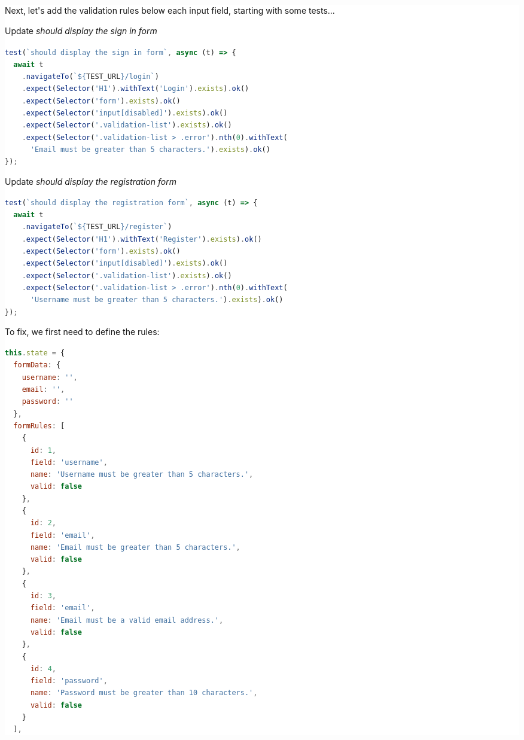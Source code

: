 Next, let's add the validation rules below each input field, starting with some tests...

Update *should display the sign in form*

```javascript
test(`should display the sign in form`, async (t) => {
  await t
    .navigateTo(`${TEST_URL}/login`)
    .expect(Selector('H1').withText('Login').exists).ok()
    .expect(Selector('form').exists).ok()
    .expect(Selector('input[disabled]').exists).ok()
    .expect(Selector('.validation-list').exists).ok()
    .expect(Selector('.validation-list > .error').nth(0).withText(
      'Email must be greater than 5 characters.').exists).ok()
});
```

Update *should display the registration form*

```javascript
test(`should display the registration form`, async (t) => {
  await t
    .navigateTo(`${TEST_URL}/register`)
    .expect(Selector('H1').withText('Register').exists).ok()
    .expect(Selector('form').exists).ok()
    .expect(Selector('input[disabled]').exists).ok()
    .expect(Selector('.validation-list').exists).ok()
    .expect(Selector('.validation-list > .error').nth(0).withText(
      'Username must be greater than 5 characters.').exists).ok()
});
```

To fix, we first need to define the rules:

```javascript
this.state = {
  formData: {
    username: '',
    email: '',
    password: ''
  },
  formRules: [
    {
      id: 1,
      field: 'username',
      name: 'Username must be greater than 5 characters.',
      valid: false
    },
    {
      id: 2,
      field: 'email',
      name: 'Email must be greater than 5 characters.',
      valid: false
    },
    {
      id: 3,
      field: 'email',
      name: 'Email must be a valid email address.',
      valid: false
    },
    {
      id: 4,
      field: 'password',
      name: 'Password must be greater than 10 characters.',
      valid: false
    }
  ],
```